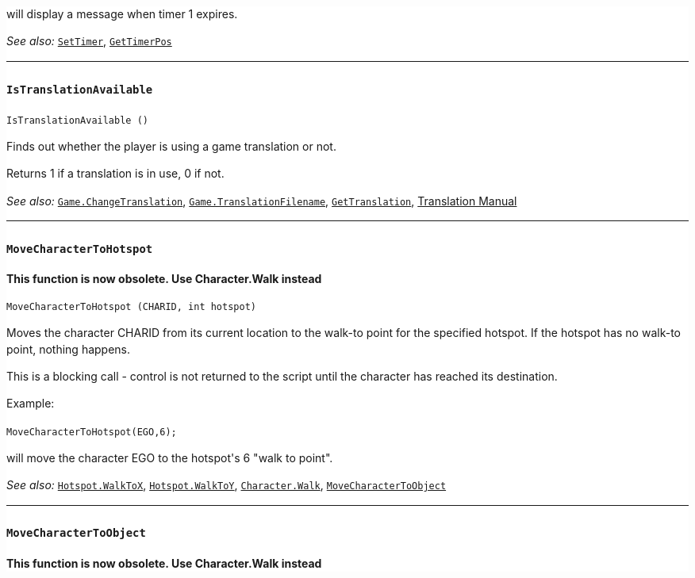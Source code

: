 will display a message when timer 1 expires.

*See also:* [`SetTimer`](Globalfunctions_General#settimer),
[`GetTimerPos`](Globalfunctions_General#gettimerpos)

---

### `IsTranslationAvailable`

```ags
IsTranslationAvailable ()
```

Finds out whether the player is using a game translation or not.

Returns 1 if a translation is in use, 0 if not.

*See also:*
[`Game.ChangeTranslation`](Game#gamechangetranslation),
[`Game.TranslationFilename`](Game#gametranslationfilename),
[`GetTranslation`](Globalfunctions_General#gettranslation),
[Translation Manual](Translations)

---

### `MoveCharacterToHotspot`

**This function is now obsolete. Use Character.Walk instead**

```ags
MoveCharacterToHotspot (CHARID, int hotspot)
```

Moves the character CHARID from its current location to the walk-to
point for the specified hotspot. If the hotspot has no walk-to point,
nothing happens.

This is a blocking call - control is not returned to the script until
the character has reached its destination.

Example:

```ags
MoveCharacterToHotspot(EGO,6);
```

will move the character EGO to the hotspot's 6 \"walk to point\".

*See also:* [`Hotspot.WalkToX`](Hotspot#hotspotwalktox),
[`Hotspot.WalkToY`](Hotspot#hotspotwalktoy),
[`Character.Walk`](Character#characterwalk),
[`MoveCharacterToObject`](Globalfunctions_General#movecharactertoobject)

---

### `MoveCharacterToObject`

**This function is now obsolete. Use Character.Walk instead**
